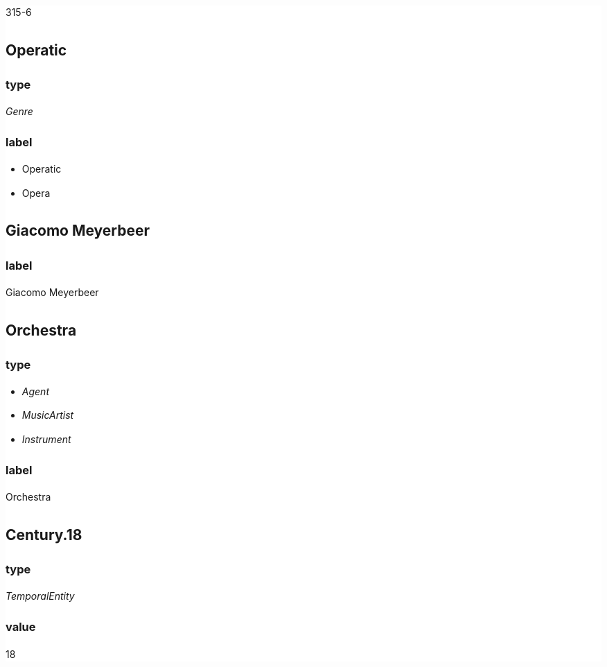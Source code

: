 
315-6

## Operatic

### type


*Genre*

### label

 - Operatic

 - Opera

## Giacomo Meyerbeer

### label


Giacomo Meyerbeer

## Orchestra

### type

 - *Agent*

 - *MusicArtist*

 - *Instrument*

### label


Orchestra

## Century.18

### type


*TemporalEntity*

### value


18